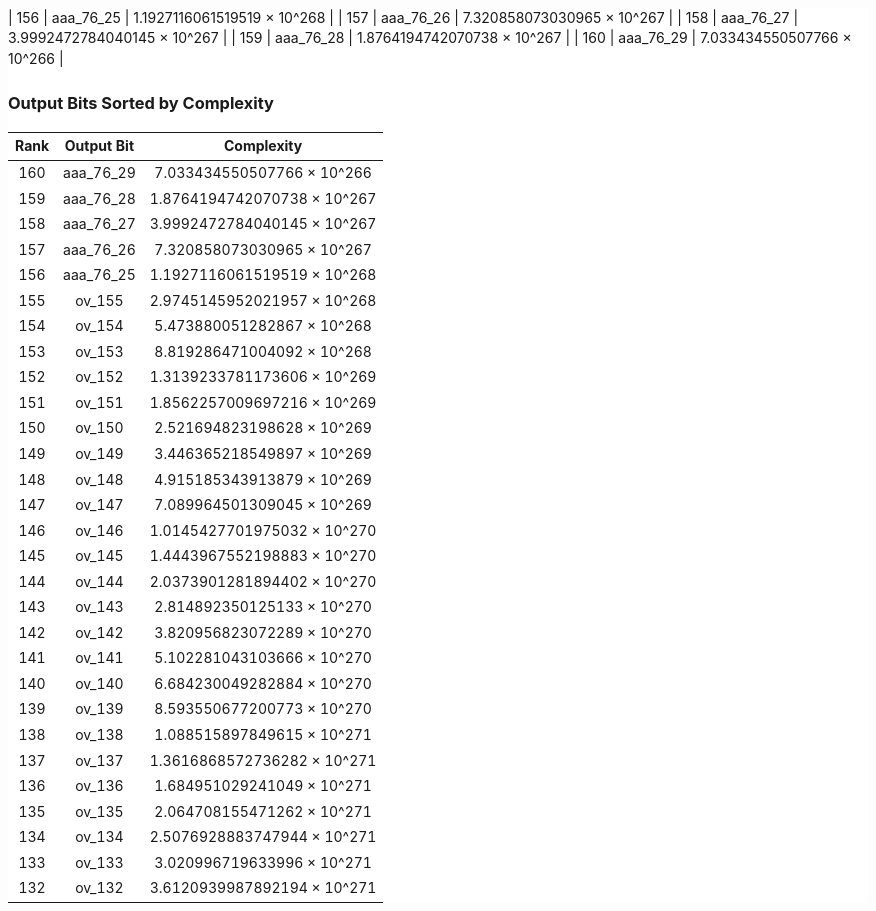 | 156 | aaa_76_25 | 1.1927116061519519 × 10^268 |
| 157 | aaa_76_26 | 7.320858073030965 × 10^267 |
| 158 | aaa_76_27 | 3.9992472784040145 × 10^267 |
| 159 | aaa_76_28 | 1.8764194742070738 × 10^267 |
| 160 | aaa_76_29 | 7.033434550507766 × 10^266 |

### Output Bits Sorted by Complexity

| Rank | Output Bit | Complexity |
|:----:|:----------:|:----------:|
| 160 | aaa_76_29 | 7.033434550507766 × 10^266 |
| 159 | aaa_76_28 | 1.8764194742070738 × 10^267 |
| 158 | aaa_76_27 | 3.9992472784040145 × 10^267 |
| 157 | aaa_76_26 | 7.320858073030965 × 10^267 |
| 156 | aaa_76_25 | 1.1927116061519519 × 10^268 |
| 155 | ov_155 | 2.9745145952021957 × 10^268 |
| 154 | ov_154 | 5.473880051282867 × 10^268 |
| 153 | ov_153 | 8.819286471004092 × 10^268 |
| 152 | ov_152 | 1.3139233781173606 × 10^269 |
| 151 | ov_151 | 1.8562257009697216 × 10^269 |
| 150 | ov_150 | 2.521694823198628 × 10^269 |
| 149 | ov_149 | 3.446365218549897 × 10^269 |
| 148 | ov_148 | 4.915185343913879 × 10^269 |
| 147 | ov_147 | 7.089964501309045 × 10^269 |
| 146 | ov_146 | 1.0145427701975032 × 10^270 |
| 145 | ov_145 | 1.4443967552198883 × 10^270 |
| 144 | ov_144 | 2.0373901281894402 × 10^270 |
| 143 | ov_143 | 2.814892350125133 × 10^270 |
| 142 | ov_142 | 3.820956823072289 × 10^270 |
| 141 | ov_141 | 5.102281043103666 × 10^270 |
| 140 | ov_140 | 6.684230049282884 × 10^270 |
| 139 | ov_139 | 8.593550677200773 × 10^270 |
| 138 | ov_138 | 1.088515897849615 × 10^271 |
| 137 | ov_137 | 1.3616868572736282 × 10^271 |
| 136 | ov_136 | 1.684951029241049 × 10^271 |
| 135 | ov_135 | 2.064708155471262 × 10^271 |
| 134 | ov_134 | 2.5076928883747944 × 10^271 |
| 133 | ov_133 | 3.020996719633996 × 10^271 |
| 132 | ov_132 | 3.6120939987892194 × 10^271 |